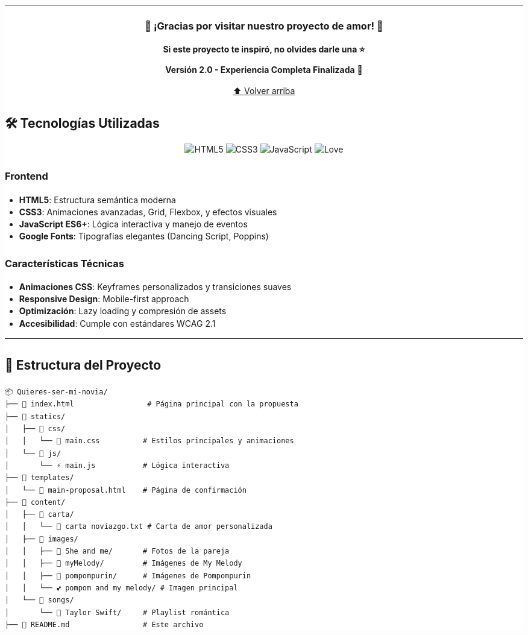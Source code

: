 </div>

---

<div align="center">

### 🌟 ¡Gracias por visitar nuestro proyecto de amor! 🌟

**Si este proyecto te inspiró, no olvides darle una ⭐**

**Versión 2.0 - Experiencia Completa Finalizada** 🎉

[⬆️ Volver arriba](#-quieres-ser-mi-novia---propuesta-interactiva-para-mariangel)

</div>

## 🛠️ Tecnologías Utilizadas

<div align="center">

![HTML5](https://img.shields.io/badge/HTML5-E34F26?style=for-the-badge&logo=html5&logoColor=white)
![CSS3](https://img.shields.io/badge/CSS3-1572B6?style=for-the-badge&logo=css3&logoColor=white)
![JavaScript](https://img.shields.io/badge/JavaScript-F7DF1E?style=for-the-badge&logo=javascript&logoColor=black)
![Love](https://img.shields.io/badge/Love-FF69B4?style=for-the-badge&logo=heart&logoColor=white)

</div>

### Frontend
- **HTML5**: Estructura semántica moderna
- **CSS3**: Animaciones avanzadas, Grid, Flexbox, y efectos visuales
- **JavaScript ES6+**: Lógica interactiva y manejo de eventos
- **Google Fonts**: Tipografías elegantes (Dancing Script, Poppins)

### Características Técnicas
- **Animaciones CSS**: Keyframes personalizados y transiciones suaves
- **Responsive Design**: Mobile-first approach
- **Optimización**: Lazy loading y compresión de assets
- **Accesibilidad**: Cumple con estándares WCAG 2.1

---

## 📁 Estructura del Proyecto

```
📦 Quieres-ser-mi-novia/
├── 📄 index.html                 # Página principal con la propuesta
├── 📁 statics/
│   ├── 📁 css/
│   │   └── 🎨 main.css          # Estilos principales y animaciones
│   └── 📁 js/
│       └── ⚡ main.js           # Lógica interactiva
├── 📁 templates/
│   └── 💖 main-proposal.html    # Página de confirmación
├── 📁 content/
│   ├── 📁 carta/
│   │   └── 💌 carta noviazgo.txt # Carta de amor personalizada
│   ├── 📁 images/
│   │   ├── 📸 She and me/       # Fotos de la pareja
│   │   ├── 🐰 myMelody/         # Imágenes de My Melody
│   │   ├── 🐶 pompompurin/      # Imágenes de Pompompurin
│   │   └── 💕 pompom and my melody/ # Imagen principal
│   └── 📁 songs/
│       └── 🎵 Taylor Swift/     # Playlist romántica
├── 📄 README.md                 # Este archivo
```